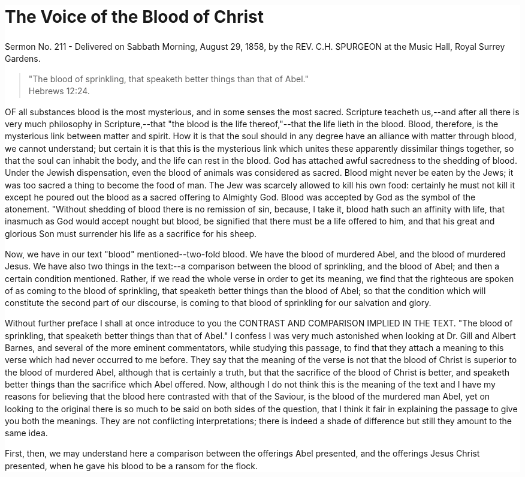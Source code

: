 # The Voice of the Blood of Christ

Sermon No. 211 - Delivered on Sabbath Morning, August 29, 1858, by the REV. C.H. SPURGEON at the Music Hall, Royal Surrey Gardens.

> "The blood of sprinkling, that speaketh better things than that of Abel."  
> Hebrews 12:24.  

OF all substances blood is the most mysterious, and in some senses the most sacred. Scripture teacheth us,--and after all there is very much philosophy in Scripture,--that "the blood is the life thereof,"--that the life lieth in the blood. Blood, therefore, is the mysterious link between matter and spirit. How it is that the soul should in any degree have an alliance with matter through blood, we cannot understand; but certain it is that this is the mysterious link which unites these apparently dissimilar things together, so that the soul can inhabit the body, and the life can rest in the blood. God has attached awful sacredness to the shedding of blood. Under the Jewish dispensation, even the blood of animals was considered as sacred. Blood might never be eaten by the Jews; it was too sacred a thing to become the food of man. The Jew was scarcely allowed to kill his own food: certainly he must not kill it except he poured out the blood as a sacred offering to Almighty God. Blood was accepted by God as the symbol of the atonement. "Without shedding of blood there is no remission of sin, because, I take it, blood hath such an affinity with life, that inasmuch as God would accept nought but blood, be signified that there must be a life offered to him, and that his great and glorious Son must surrender his life as a sacrifice for his sheep.

Now, we have in our text "blood" mentioned--two-fold blood. We have the blood of murdered Abel, and the blood of murdered Jesus. We have also two things in the text:--a comparison between the blood of sprinkling, and the blood of Abel; and then a certain condition mentioned. Rather, if we read the whole verse in order to get its meaning, we find that the righteous are spoken of as coming to the blood of sprinkling, that speaketh better things than the blood of Abel; so that the condition which will constitute the second part of our discourse, is coming to that blood of sprinkling for our salvation and glory.

Without further preface I shall at once introduce to you the CONTRAST AND COMPARISON IMPLIED IN THE TEXT. "The blood of sprinkling, that speaketh better things than that of Abel." I confess I was very much astonished when looking at Dr. Gill and Albert Barnes, and several of the more eminent commentators, while studying this passage, to find that they attach a meaning to this verse which had never occurred to me before. They say that the meaning of the verse is not that the blood of Christ is superior to the blood of murdered Abel, although that is certainly a truth, but that the sacrifice of the blood of Christ is better, and speaketh better things than the sacrifice which Abel offered. Now, although I do not think this is the meaning of the text and I have my reasons for believing that the blood here contrasted with that of the Saviour, is the blood of the murdered man Abel, yet on looking to the original there is so much to be said on both sides of the question, that I think it fair in explaining the passage to give you both the meanings. They are not conflicting interpretations; there is indeed a shade of difference but still they amount to the same idea.

First, then, we may understand here a comparison between the offerings Abel presented, and the offerings Jesus Christ presented, when he gave his blood to be a ransom for the flock.
